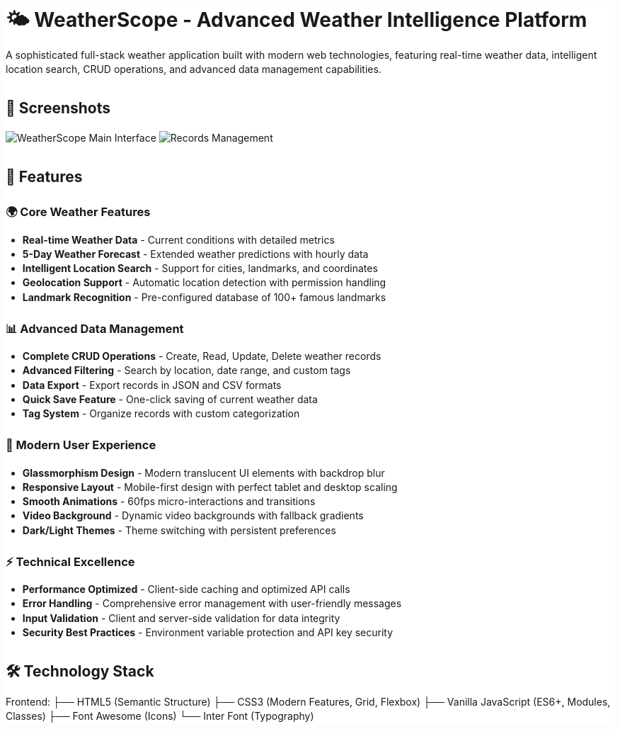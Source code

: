 # 🌤️ WeatherScope - Advanced Weather Intelligence Platform

A sophisticated full-stack weather application built with modern web technologies, featuring real-time weather data, intelligent location search, CRUD operations, and advanced data management capabilities.

## 📸 Screenshots

![WeatherScope Main Interface](https://via.placeholder.com/800x400?text=WeatherScope+Main+Interface)
![Records Management](https://via.placeholder.com/800x400?text=Records+Management+Dashboard)

## 🌟 Features

### 🌍 Core Weather Features
- **Real-time Weather Data** - Current conditions with detailed metrics
- **5-Day Weather Forecast** - Extended weather predictions with hourly data
- **Intelligent Location Search** - Support for cities, landmarks, and coordinates
- **Geolocation Support** - Automatic location detection with permission handling
- **Landmark Recognition** - Pre-configured database of 100+ famous landmarks

### 📊 Advanced Data Management
- **Complete CRUD Operations** - Create, Read, Update, Delete weather records
- **Advanced Filtering** - Search by location, date range, and custom tags
- **Data Export** - Export records in JSON and CSV formats
- **Quick Save Feature** - One-click saving of current weather data
- **Tag System** - Organize records with custom categorization

### 🎨 Modern User Experience
- **Glassmorphism Design** - Modern translucent UI elements with backdrop blur
- **Responsive Layout** - Mobile-first design with perfect tablet and desktop scaling
- **Smooth Animations** - 60fps micro-interactions and transitions
- **Video Background** - Dynamic video backgrounds with fallback gradients
- **Dark/Light Themes** - Theme switching with persistent preferences

### ⚡ Technical Excellence
- **Performance Optimized** - Client-side caching and optimized API calls
- **Error Handling** - Comprehensive error management with user-friendly messages
- **Input Validation** - Client and server-side validation for data integrity
- **Security Best Practices** - Environment variable protection and API key security

## 🛠️ Technology Stack

Frontend:
├── HTML5 (Semantic Structure)
├── CSS3 (Modern Features, Grid, Flexbox)
├── Vanilla JavaScript (ES6+, Modules, Classes)
├── Font Awesome (Icons)
└── Inter Font (Typography)
